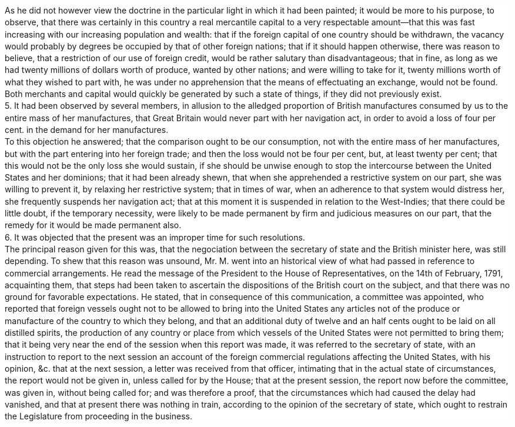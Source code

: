 As he did not however view the doctrine in the particular light in which it had been painted; it would be more to his purpose, to observe, that there was certainly in this country a real mercantile capital to a very respectable amount—that this was fast increasing with our increasing population and wealth: that if the foreign capital of one country should be withdrawn, the vacancy would probably by degrees be occupied by that of other foreign nations; that if it should happen otherwise, there was reason to believe, that a restriction of our use of foreign credit, would be rather salutary than disadvantageous; that in fine, as long as we had twenty millions of dollars worth of produce, wanted by other nations; and were willing to take for it, twenty millions worth of what they wished to part with, he was under no apprehension that the means of effectuating an exchange, would not be found. Both merchants and capital would quickly be generated by such a state of things, if they did not previously exist.  
5. It had been observed by several members, in allusion to the alledged proportion of British manufactures consumed by us to the entire mass of her manufactures, that Great Britain would never part with her navigation act, in order to avoid a loss of four per cent. in the demand for her manufactures.  
To this objection he answered; that the comparison ought to be our consumption, not with the entire mass of her manufactures, but with the part entering into her foreign trade; and then the loss would not be four per cent, but, at least twenty per cent; that this would not be the only loss she would sustain, if she should be unwise enough to stop the intercourse between the United States and her dominions; that it had been already shewn, that when she apprehended a restrictive system on our part, she was willing to prevent it, by relaxing her restrictive system; that in times of war, when an adherence to that system would distress her, she frequently suspends her navigation act; that at this moment it is suspended in relation to the West-Indies; that there could be little doubt, if the temporary necessity, were likely to be made permanent by firm and judicious measures on our part, that the remedy for it would be made permanent also.  
6. It was objected that the present was an improper time for such resolutions.  
The principal reason given for this was, that the negociation between the secretary of state and the British minister here, was still depending. To shew that this reason was unsound, Mr. M. went into an historical view of what had passed in reference to commercial arrangements. He read the message of the President to the House of Representatives, on the 14th of February, 1791, acquainting them, that steps had been taken to ascertain the dispositions of the British court on the subject, and that there was no ground for favorable expectations. He stated, that in consequence of this communication, a committee was appointed, who reported that foreign vessels ought not to be allowed to bring into the United States any articles not of the produce or manufacture of the country to which they belong, and that an additional duty of twelve and an half cents ought to be laid on all distilled spirits, the production of any country or place from which vessels of the United States were not permitted to bring them; that it being very near the end of the session when this report was made, it was referred to the secretary of state, with an instruction to report to the next session an account of the foreign commercial regulations affecting the United States, with his opinion, &amp;c. that at the next session, a letter was received from that officer, intimating that in the actual state of circumstances, the report would not be given in, unless called for by the House; that at the present session, the report now before the committee, was given in, without being called for; and was therefore a proof, that the circumstances which had caused the delay had vanished, and that at present there was nothing in train, according to the opinion of the secretary of state, which ought to restrain the Legislature from proceeding in the business.  